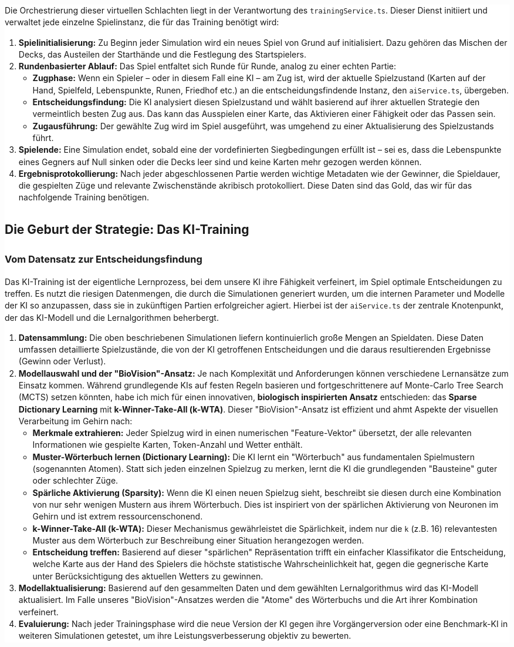 Die Orchestrierung dieser virtuellen Schlachten liegt in der Verantwortung des `trainingService.ts`. Dieser Dienst initiiert und verwaltet jede einzelne Spielinstanz, die für das Training benötigt wird:

1.  **Spielinitialisierung:** Zu Beginn jeder Simulation wird ein neues Spiel von Grund auf initialisiert. Dazu gehören das Mischen der Decks, das Austeilen der Starthände und die Festlegung des Startspielers.
2.  **Rundenbasierter Ablauf:** Das Spiel entfaltet sich Runde für Runde, analog zu einer echten Partie:
    *   **Zugphase:** Wenn ein Spieler – oder in diesem Fall eine KI – am Zug ist, wird der aktuelle Spielzustand (Karten auf der Hand, Spielfeld, Lebenspunkte, Runen, Friedhof etc.) an die entscheidungsfindende Instanz, den `aiService.ts`, übergeben.
    *   **Entscheidungsfindung:** Die KI analysiert diesen Spielzustand und wählt basierend auf ihrer aktuellen Strategie den vermeintlich besten Zug aus. Das kann das Ausspielen einer Karte, das Aktivieren einer Fähigkeit oder das Passen sein.
    *   **Zugausführung:** Der gewählte Zug wird im Spiel ausgeführt, was umgehend zu einer Aktualisierung des Spielzustands führt.
3.  **Spielende:** Eine Simulation endet, sobald eine der vordefinierten Siegbedingungen erfüllt ist – sei es, dass die Lebenspunkte eines Gegners auf Null sinken oder die Decks leer sind und keine Karten mehr gezogen werden können.
4.  **Ergebnisprotokollierung:** Nach jeder abgeschlossenen Partie werden wichtige Metadaten wie der Gewinner, die Spieldauer, die gespielten Züge und relevante Zwischenstände akribisch protokolliert. Diese Daten sind das Gold, das wir für das nachfolgende Training benötigen.

## Die Geburt der Strategie: Das KI-Training

### Vom Datensatz zur Entscheidungsfindung

Das KI-Training ist der eigentliche Lernprozess, bei dem unsere KI ihre Fähigkeit verfeinert, im Spiel optimale Entscheidungen zu treffen. Es nutzt die riesigen Datenmengen, die durch die Simulationen generiert wurden, um die internen Parameter und Modelle der KI so anzupassen, dass sie in zukünftigen Partien erfolgreicher agiert. Hierbei ist der `aiService.ts` der zentrale Knotenpunkt, der das KI-Modell und die Lernalgorithmen beherbergt.

1.  **Datensammlung:** Die oben beschriebenen Simulationen liefern kontinuierlich große Mengen an Spieldaten. Diese Daten umfassen detaillierte Spielzustände, die von der KI getroffenen Entscheidungen und die daraus resultierenden Ergebnisse (Gewinn oder Verlust).
2.  **Modellauswahl und der "BioVision"-Ansatz:** Je nach Komplexität und Anforderungen können verschiedene Lernansätze zum Einsatz kommen. Während grundlegende KIs auf festen Regeln basieren und fortgeschrittenere auf Monte-Carlo Tree Search (MCTS) setzen könnten, habe ich mich für einen innovativen, **biologisch inspirierten Ansatz** entschieden: das **Sparse Dictionary Learning** mit **k-Winner-Take-All (k-WTA)**. Dieser "BioVision"-Ansatz ist effizient und ahmt Aspekte der visuellen Verarbeitung im Gehirn nach:
    *   **Merkmale extrahieren:** Jeder Spielzug wird in einen numerischen "Feature-Vektor" übersetzt, der alle relevanten Informationen wie gespielte Karten, Token-Anzahl und Wetter enthält.
    *   **Muster-Wörterbuch lernen (Dictionary Learning):** Die KI lernt ein "Wörterbuch" aus fundamentalen Spielmustern (sogenannten Atomen). Statt sich jeden einzelnen Spielzug zu merken, lernt die KI die grundlegenden "Bausteine" guter oder schlechter Züge.
    *   **Spärliche Aktivierung (Sparsity):** Wenn die KI einen neuen Spielzug sieht, beschreibt sie diesen durch eine Kombination von nur sehr wenigen Mustern aus ihrem Wörterbuch. Dies ist inspiriert von der spärlichen Aktivierung von Neuronen im Gehirn und ist extrem ressourcenschonend.
    *   **k-Winner-Take-All (k-WTA):** Dieser Mechanismus gewährleistet die Spärlichkeit, indem nur die `k` (z.B. 16) relevantesten Muster aus dem Wörterbuch zur Beschreibung einer Situation herangezogen werden.
    *   **Entscheidung treffen:** Basierend auf dieser "spärlichen" Repräsentation trifft ein einfacher Klassifikator die Entscheidung, welche Karte aus der Hand des Spielers die höchste statistische Wahrscheinlichkeit hat, gegen die gegnerische Karte unter Berücksichtigung des aktuellen Wetters zu gewinnen.
3.  **Modellaktualisierung:** Basierend auf den gesammelten Daten und dem gewählten Lernalgorithmus wird das KI-Modell aktualisiert. Im Falle unseres "BioVision"-Ansatzes werden die "Atome" des Wörterbuchs und die Art ihrer Kombination verfeinert.
4.  **Evaluierung:** Nach jeder Trainingsphase wird die neue Version der KI gegen ihre Vorgängerversion oder eine Benchmark-KI in weiteren Simulationen getestet, um ihre Leistungsverbesserung objektiv zu bewerten.